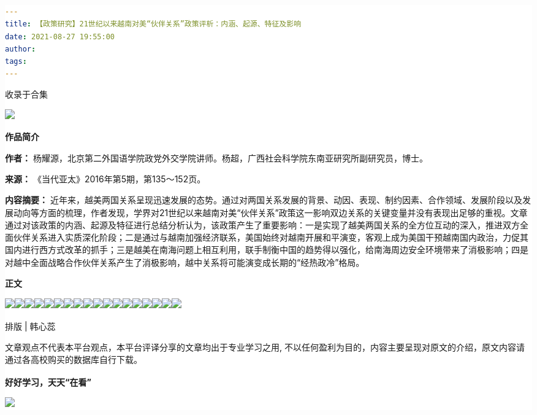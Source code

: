 ```yaml
---
title: 【政策研究】21世纪以来越南对美“伙伴关系”政策评析：内涵、起源、特征及影响
date: 2021-08-27 19:55:00
author: 
tags: 
---
```



收录于合集

![](/images/603/2.gif)

  

**作品简介**

 **作者：** 杨耀源，北京第二外国语学院政党外交学院讲师。杨超，广西社会科学院东南亚研究所副研究员，博士。

 **来源：** 《当代亚太》2016年第5期，第135～152页。

 **内容摘要：**
近年来，越美两国关系呈现迅速发展的态势。通过对两国关系发展的背景、动因、表现、制约因素、合作领域、发展阶段以及发展动向等方面的梳理，作者发现，学界对21世纪以来越南对美“伙伴关系”政策这一影响双边关系的关键变量并没有表现出足够的重视。文章通过对该政策的内涵、起源及特征进行总结分析认为，该政策产生了重要影响：一是实现了越美两国关系的全方位互动的深入，推进双方全面伙伴关系进入实质深化阶段；二是通过与越南加强经济联系，美国始终对越南开展和平演变，客观上成为美国干预越南国内政治，力促其国内进行西方式改革的抓手；三是越美在南海问题上相互利用，联手制衡中国的趋势得以强化，给南海周边安全环境带来了消极影响；四是对越中全面战略合作伙伴关系产生了消极影响，越中关系将可能演变成长期的“经热政冷”格局。

  

 **正文**

![](/images/603/3.jpeg)![](/images/603/4.jpeg)![](/images/603/5.jpeg)![](/images/603/6.jpeg)![](/images/603/7.jpeg)![](/images/603/8.jpeg)![](/images/603/9.jpeg)![](/images/603/10.jpeg)![](/images/603/11.jpeg)![](/images/603/12.jpeg)![](/images/603/13.jpeg)![](/images/603/14.jpeg)![](/images/603/15.jpeg)![](/images/603/16.jpeg)![](/images/603/17.jpeg)![](/images/603/18.jpeg)![](/images/603/19.jpeg)![](/images/603/20.jpeg)

排版 | 韩心蕊

  

文章观点不代表本平台观点，本平台评译分享的文章均出于专业学习之用, 不以任何盈利为目的，内容主要呈现对原文的介绍，原文内容请通过各高校购买的数据库自行下载。

 **好好学习，天天“在看”**<img src='/images/603/21.gif' width='17' height='17' />

<img src='/images/603/22.png' width='100%' />

